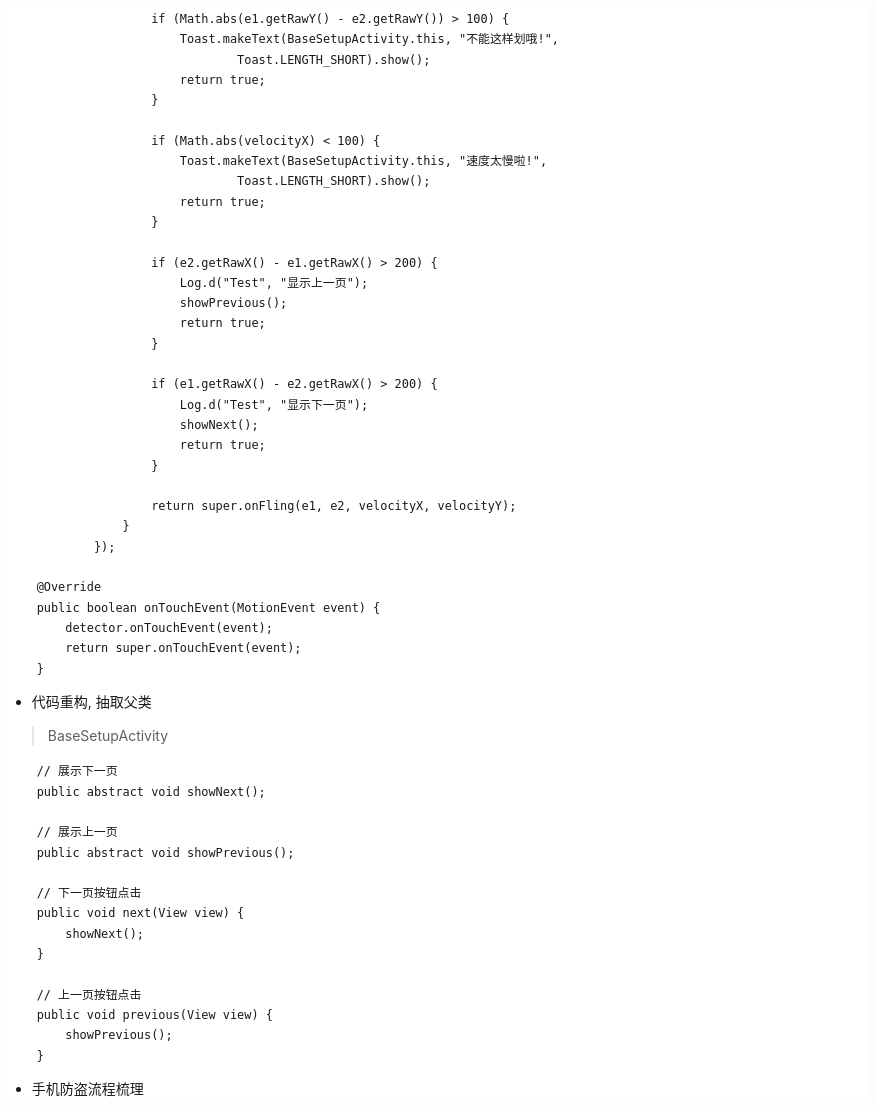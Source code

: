 						if (Math.abs(e1.getRawY() - e2.getRawY()) > 100) {
							Toast.makeText(BaseSetupActivity.this, "不能这样划哦!",
									Toast.LENGTH_SHORT).show();
							return true;
						}
						
						if (Math.abs(velocityX) < 100) {
							Toast.makeText(BaseSetupActivity.this, "速度太慢啦!",
									Toast.LENGTH_SHORT).show();
							return true;
						}
						
						if (e2.getRawX() - e1.getRawX() > 200) {
							Log.d("Test", "显示上一页");
							showPrevious();
							return true;
						}

						if (e1.getRawX() - e2.getRawX() > 200) {
							Log.d("Test", "显示下一页");
							showNext();
							return true;
						}

						return super.onFling(e1, e2, velocityX, velocityY);
					}
				});

		@Override
		public boolean onTouchEvent(MotionEvent event) {
			detector.onTouchEvent(event);
			return super.onTouchEvent(event);
		}

- 代码重构, 抽取父类

> BaseSetupActivity
	
		// 展示下一页
		public abstract void showNext();
	
		// 展示上一页
		public abstract void showPrevious();
	
		// 下一页按钮点击
		public void next(View view) {
			showNext();
		}
	
		// 上一页按钮点击
		public void previous(View view) {
			showPrevious();
		}


- 手机防盗流程梳理
